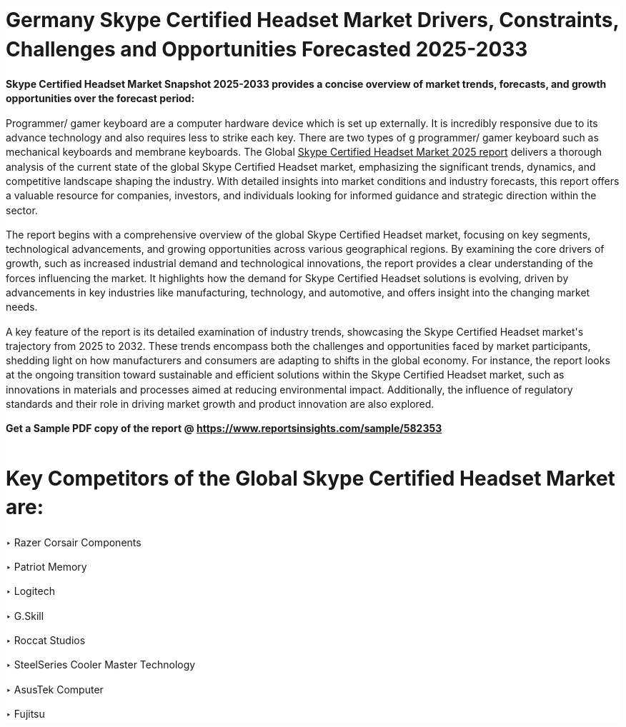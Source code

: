 # Germany Skype Certified Headset Market Drivers, Constraints, Challenges and Opportunities Forecasted 2025-2033

<strong>Skype Certified Headset Market Snapshot 2025-2033 provides a concise overview of market trends, forecasts, and growth opportunities over the forecast period:</strong>

Programmer/ gamer keyboard are a computer hardware device which is set up externally. It is incredibly responsive due to its advance technology and also requires less to strike each key. There are two types of g programmer/ gamer keyboard such as mechanical keyboards and membrane keyboards. The Global <a href=https://www.reportsinsights.com/sample/582353>Skype Certified Headset Market 2025 report</a> delivers a thorough analysis of the current state of the global Skype Certified Headset market, emphasizing the significant trends, dynamics, and competitive landscape shaping the industry. With detailed insights into market conditions and industry forecasts, this report offers a valuable resource for companies, investors, and individuals looking for informed guidance and strategic direction within the sector.

The report begins with a comprehensive overview of the global Skype Certified Headset market, focusing on key segments, technological advancements, and growing opportunities across various geographical regions. By examining the core drivers of growth, such as increased industrial demand and technological innovations, the report provides a clear understanding of the forces influencing the market. It highlights how the demand for Skype Certified Headset solutions is evolving, driven by advancements in key industries like manufacturing, technology, and automotive, and offers insight into the changing market needs.

A key feature of the report is its detailed examination of industry trends, showcasing the Skype Certified Headset market's trajectory from 2025 to 2032. These trends encompass both the challenges and opportunities faced by market participants, shedding light on how manufacturers and consumers are adapting to shifts in the global economy. For instance, the report looks at the ongoing transition toward sustainable and efficient solutions within the Skype Certified Headset market, such as innovations in materials and processes aimed at reducing environmental impact. Additionally, the influence of regulatory standards and their role in driving market growth and product innovation are also explored.

<strong>Get a Sample PDF copy of the report @ <a href=https://www.reportsinsights.com/sample/582353>https://www.reportsinsights.com/sample/582353</a></strong>

# <strong>Key Competitors of the Global Skype Certified Headset Market are:</strong>

‣ Razer Corsair Components

‣ Patriot Memory

‣ Logitech

‣ G.Skill

‣ Roccat Studios

‣ SteelSeries Cooler Master Technology

‣ AsusTek Computer

‣ Fujitsu
